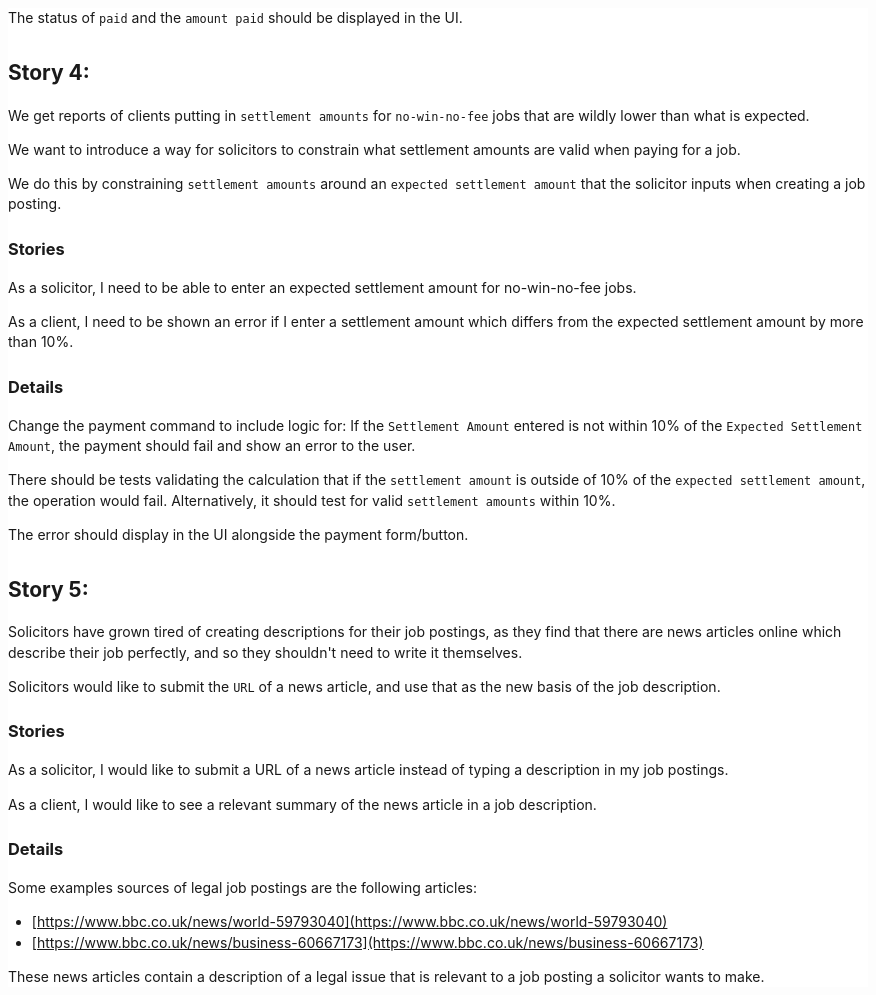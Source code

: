 The status of `paid` and the `amount paid` should be displayed in the UI.

## Story 4:

We get reports of clients putting in `settlement amounts` for `no-win-no-fee` jobs that are wildly lower than what is expected.

We want to introduce a way for solicitors to constrain what settlement amounts are valid when paying for a job.

We do this by constraining `settlement amounts` around an `expected settlement amount` that the solicitor inputs when creating a job posting.

### Stories

As a solicitor, I need to be able to enter an expected settlement amount for no-win-no-fee jobs.

As a client, I need to be shown an error if I enter a settlement amount which differs from the expected settlement amount by more than 10%.

### Details

Change the payment command to include logic for: If the `Settlement Amount` entered is not within 10% of the `Expected Settlement Amount`, the payment should fail and show an error to the user.

There should be tests validating the calculation that if the `settlement amount` is outside of 10% of the `expected settlement amount`, the operation would fail.
Alternatively, it should test for valid `settlement amounts` within 10%.

The error should display in the UI alongside the payment form/button.

## Story 5:

Solicitors have grown tired of creating descriptions for their job postings, as they find that there are news articles online which describe their job perfectly, and so they shouldn't need to write it themselves.

Solicitors would like to submit the `URL` of a news article, and use that as the new basis of the job description.

### Stories

As a solicitor, I would like to submit a URL of a news article instead of typing a description in my job postings.

As a client, I would like to see a relevant summary of the news article in a job description.

### Details

Some examples sources of legal job postings are the following articles:

- [https://www.bbc.co.uk/news/world-59793040](https://www.bbc.co.uk/news/world-59793040)
- [https://www.bbc.co.uk/news/business-60667173](https://www.bbc.co.uk/news/business-60667173)

These news articles contain a description of a legal issue that is relevant to a job posting a solicitor wants to make.

